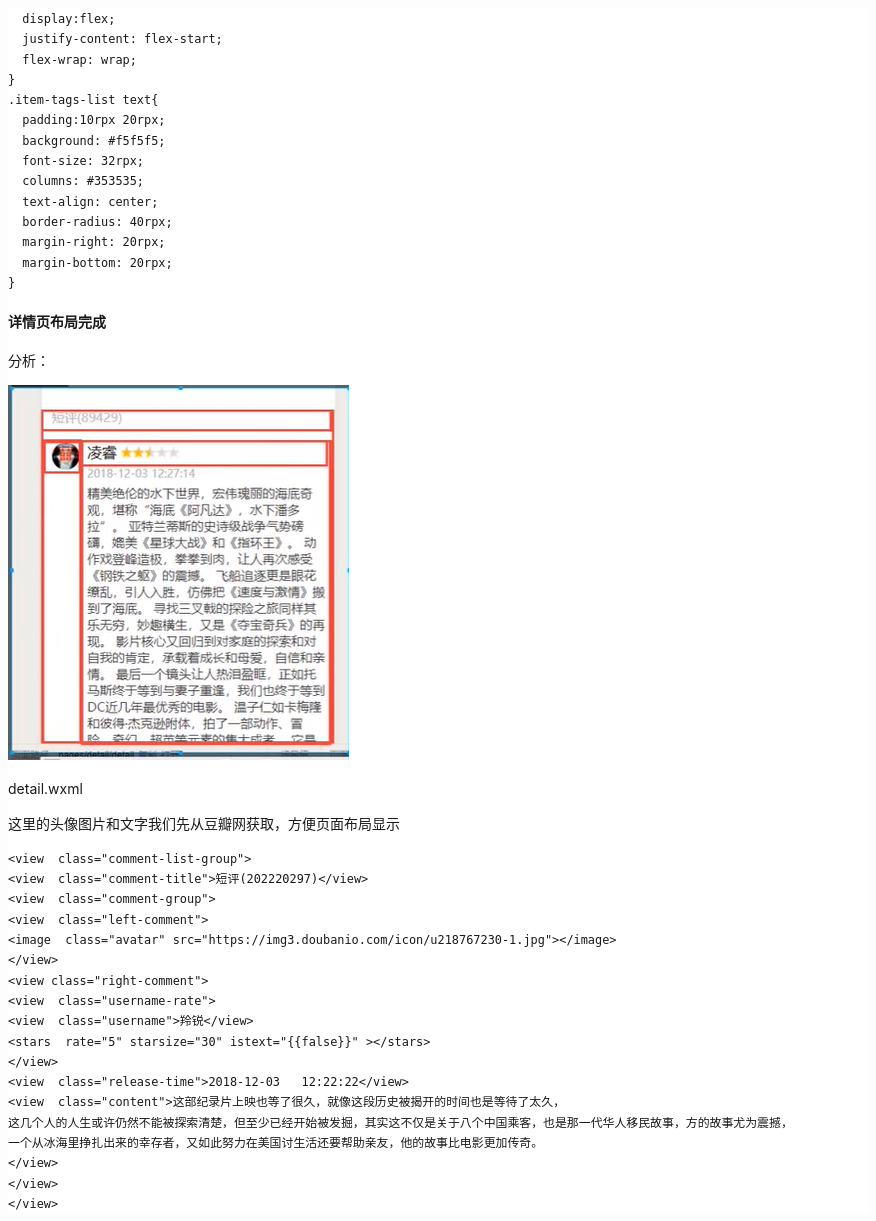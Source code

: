 ```
  display:flex;
  justify-content: flex-start;
  flex-wrap: wrap;
}
.item-tags-list text{
  padding:10rpx 20rpx;
  background: #f5f5f5;
  font-size: 32rpx;
  columns: #353535;
  text-align: center;
  border-radius: 40rpx;
  margin-right: 20rpx;
  margin-bottom: 20rpx;
}
```

#### 详情页布局完成

分析：

![要完成的样式](/image/18.5.png)


detail.wxml

这里的头像图片和文字我们先从豆瓣网获取，方便页面布局显示

```
<view  class="comment-list-group">
<view  class="comment-title">短评(202220297)</view>
<view  class="comment-group">
<view  class="left-comment">
<image  class="avatar" src="https://img3.doubanio.com/icon/u218767230-1.jpg"></image>
</view>
<view class="right-comment">
<view  class="username-rate">
<view  class="username">羚锐</view>
<stars  rate="5" starsize="30" istext="{{false}}" ></stars>
</view>
<view  class="release-time">2018-12-03   12:22:22</view>
<view  class="content">这部纪录片上映也等了很久，就像这段历史被揭开的时间也是等待了太久，
这几个人的人生或许仍然不能被探索清楚，但至少已经开始被发掘，其实这不仅是关于八个中国乘客，也是那一代华人移民故事，方的故事尤为震撼，
一个从冰海里挣扎出来的幸存者，又如此努力在美国讨生活还要帮助亲友，他的故事比电影更加传奇。
</view>
</view>
</view>

```